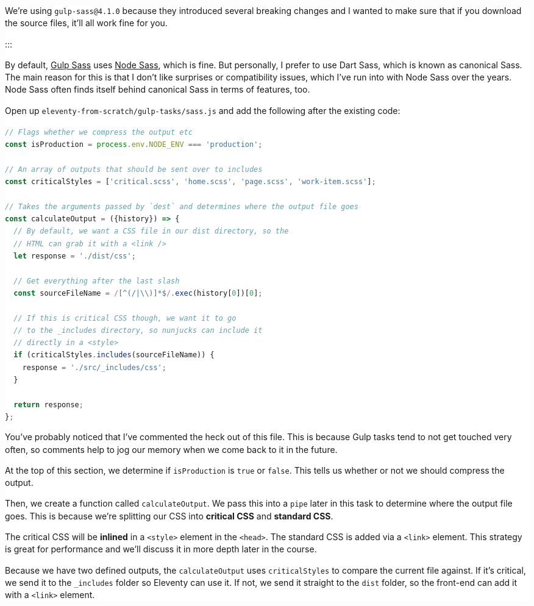 We’re using `gulp-sass@4.1.0` because they introduced several breaking changes and I wanted to make sure that if you download the source files, it’ll all work fine for you.

:::

By default, [Gulp Sass](https://www.npmjs.com/package/gulp-sass) uses [Node Sass](https://www.npmjs.com/package/node-sass), which is fine. But personally, I prefer to use Dart Sass, which is known as canonical Sass. The main reason for this is that I don’t like surprises or compatibility issues, which I’ve run into with Node Sass over the years. Node Sass often finds itself behind canonical Sass in terms of features, too.

Open up `eleventy-from-scratch/gulp-tasks/sass.js` and add the following after the existing code:

```javascript
// Flags whether we compress the output etc
const isProduction = process.env.NODE_ENV === 'production';

// An array of outputs that should be sent over to includes
const criticalStyles = ['critical.scss', 'home.scss', 'page.scss', 'work-item.scss'];

// Takes the arguments passed by `dest` and determines where the output file goes
const calculateOutput = ({history}) => {
  // By default, we want a CSS file in our dist directory, so the
  // HTML can grab it with a <link />
  let response = './dist/css';

  // Get everything after the last slash
  const sourceFileName = /[^(/|\\)]*$/.exec(history[0])[0];

  // If this is critical CSS though, we want it to go
  // to the _includes directory, so nunjucks can include it
  // directly in a <style>
  if (criticalStyles.includes(sourceFileName)) {
    response = './src/_includes/css';
  }

  return response;
};
```

You’ve probably noticed that I’ve commented the heck out of this file. This is because Gulp tasks tend to not get touched very often, so comments help to jog our memory when we come back to it in the future.

At the top of this section, we determine if `isProduction` is `true` or `false`. This tells us whether or not we should compress the output.

Then, we create a function called `calculateOutput`. We pass this into a `pipe` later in this task to determine where the output file goes. This is because we’re splitting our CSS into **critical CSS** and **standard CSS**.

The critical CSS will be **inlined** in a `<style>` element in the `<head>`. The standard CSS is added via a `<link>` element. This strategy is great for performance and we’ll discuss it in more depth later in the course.

Because we have two defined outputs, the `calculateOutput` uses `criticalStyles` to compare the current file against. If it’s critical, we send it to the `_includes` folder so Eleventy can use it. If not, we send it straight to the `dist` folder, so the front-end can add it with a `<link>` element.
